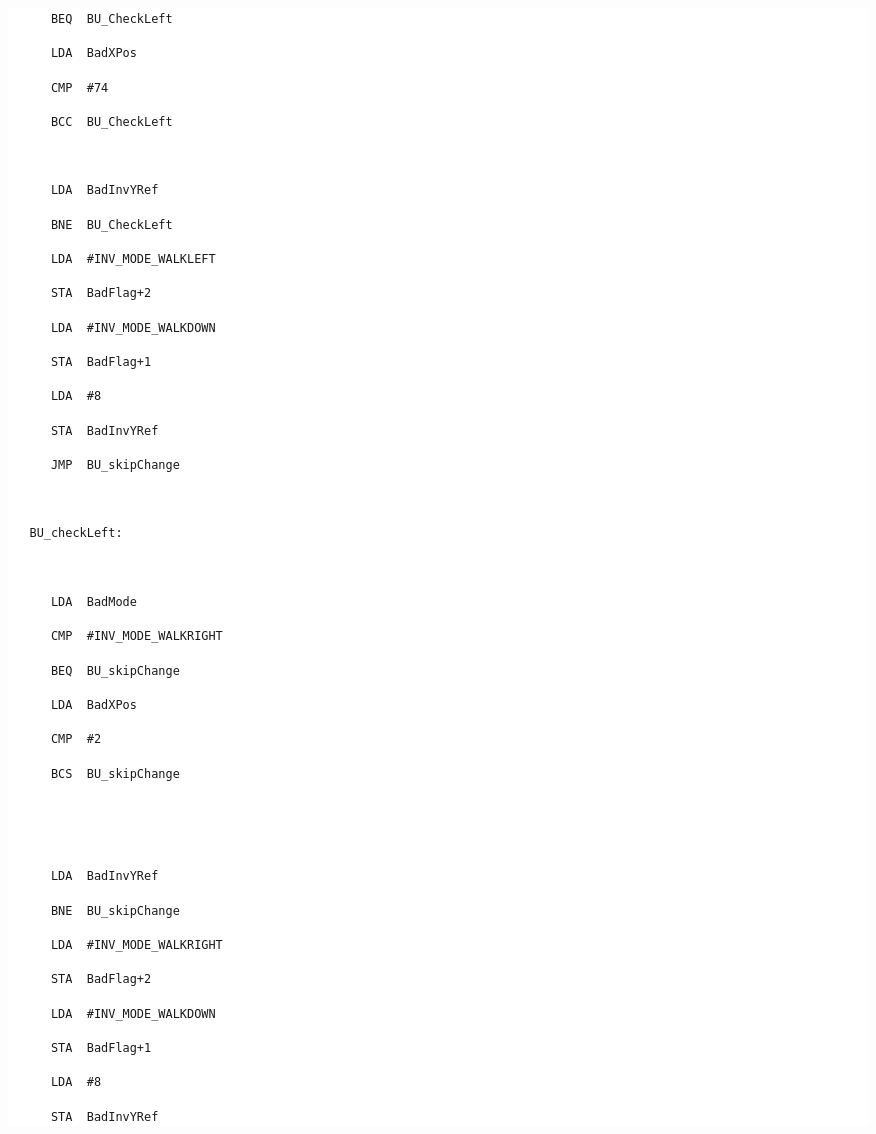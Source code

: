 `      BEQ  BU_CheckLeft`

`      LDA  BadXPos`

`      CMP  #74`

`      BCC  BU_CheckLeft`

`   `

`      LDA  BadInvYRef`

`      BNE  BU_CheckLeft`

`      LDA  #INV_MODE_WALKLEFT`

`      STA  BadFlag+2`

`      LDA  #INV_MODE_WALKDOWN`

`      STA  BadFlag+1`

`      LDA  #8`

`      STA  BadInvYRef`

`      JMP  BU_skipChange   `

`   `

`   BU_checkLeft:`

`   `

`      LDA  BadMode`

`      CMP  #INV_MODE_WALKRIGHT`

`      BEQ  BU_skipChange`

`      LDA  BadXPos`

`      CMP  #2`

`      BCS  BU_skipChange`

`   `

`      `

`      LDA  BadInvYRef`

`      BNE  BU_skipChange`

`      LDA  #INV_MODE_WALKRIGHT`

`      STA  BadFlag+2`

`      LDA  #INV_MODE_WALKDOWN`

`      STA  BadFlag+1`

`      LDA  #8`

`      STA  BadInvYRef`
